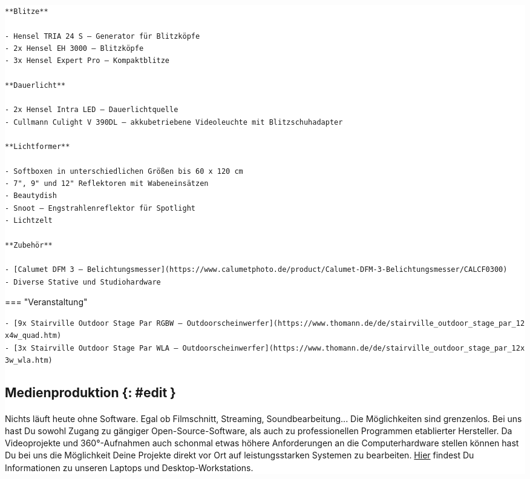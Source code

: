     **Blitze**

    - Hensel TRIA 24 S – Generator für Blitzköpfe
    - 2x Hensel EH 3000 – Blitzköpfe
    - 3x Hensel Expert Pro – Kompaktblitze

    **Dauerlicht**

    - 2x Hensel Intra LED – Dauerlichtquelle
    - Cullmann Culight V 390DL – akkubetriebene Videoleuchte mit Blitzschuhadapter

    **Lichtformer**

    - Softboxen in unterschiedlichen Größen bis 60 x 120 cm
    - 7", 9" und 12" Reflektoren mit Wabeneinsätzen
    - Beautydish
    - Snoot – Engstrahlenreflektor für Spotlight
    - Lichtzelt

    **Zubehör**

    - [Calumet DFM 3 – Belichtungsmesser](https://www.calumetphoto.de/product/Calumet-DFM-3-Belichtungsmesser/CALCF0300)
    - Diverse Stative und Studiohardware

=== "Veranstaltung"

    - [9x Stairville Outdoor Stage Par RGBW – Outdoorscheinwerfer](https://www.thomann.de/de/stairville_outdoor_stage_par_12x4w_quad.htm)
    - [3x Stairville Outdoor Stage Par WLA – Outdoorscheinwerfer](https://www.thomann.de/de/stairville_outdoor_stage_par_12x3w_wla.htm)


## Medienproduktion {: #edit }

Nichts läuft heute ohne Software. Egal ob Filmschnitt, Streaming, Soundbearbeitung... Die Möglichkeiten sind grenzenlos. Bei uns hast Du sowohl Zugang zu gängiger Open-Source-Software, als auch zu professionellen Programmen etablierter Hersteller. Da Videoprojekte und 360°-Aufnahmen auch schonmal etwas höhere Anforderungen an die Computerhardware stellen können hast Du bei uns die Möglichkeit Deine Projekte direkt vor Ort auf leistungsstarken Systemen zu bearbeiten. [Hier](../digitallabor/#it) findest Du Informationen zu unseren Laptops und Desktop-Workstations.
